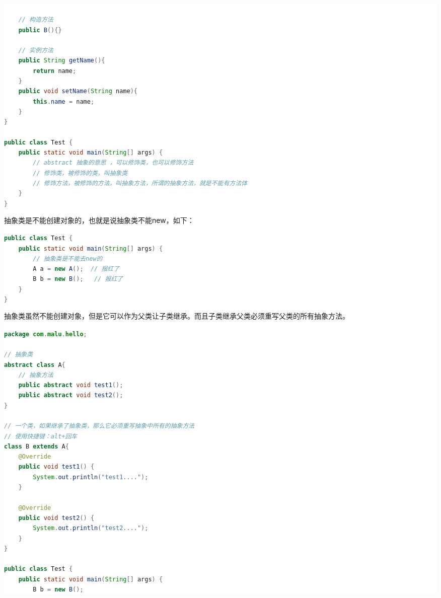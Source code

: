 ```java

    // 构造方法
    public B(){}

    // 实例方法
    public String getName(){
        return name;
    }
    public void setName(String name){
        this.name = name;
    }
}

public class Test {
    public static void main(String[] args) {
        // abstract 抽象的意思 ，可以修饰类，也可以修饰方法
        // 修饰类，被修饰的类，叫抽象类
        // 修饰方法，被修饰的方法，叫抽象方法，所谓的抽象方法，就是不能有方法体
    }
}
```



抽象类是不能创建对象的，也就是说抽象类不能new，如下：

```java
public class Test {
    public static void main(String[] args) {
        // 抽象类是不能去new的
        A a = new A();  // 报红了
        B b = new B();   // 报红了
    }
}

```

抽象类虽然不能创建对象，但是它可以作为父类让子类继承。而且子类继承父类必须重写父类的所有抽象方法。

```java
package com.malu.hello;

// 抽象类
abstract class A{
    // 抽象方法
    public abstract void test1();
    public abstract void test2();
}

// 一个类，如果继承了抽象类，那么它必须重写抽象中所有的抽象方法
// 使用快捷键：alt+回车
class B extends A{
    @Override
    public void test1() {
        System.out.println("test1....");
    }

    @Override
    public void test2() {
        System.out.println("test2....");
    }
}

public class Test {
    public static void main(String[] args) {
        B b = new B();
```